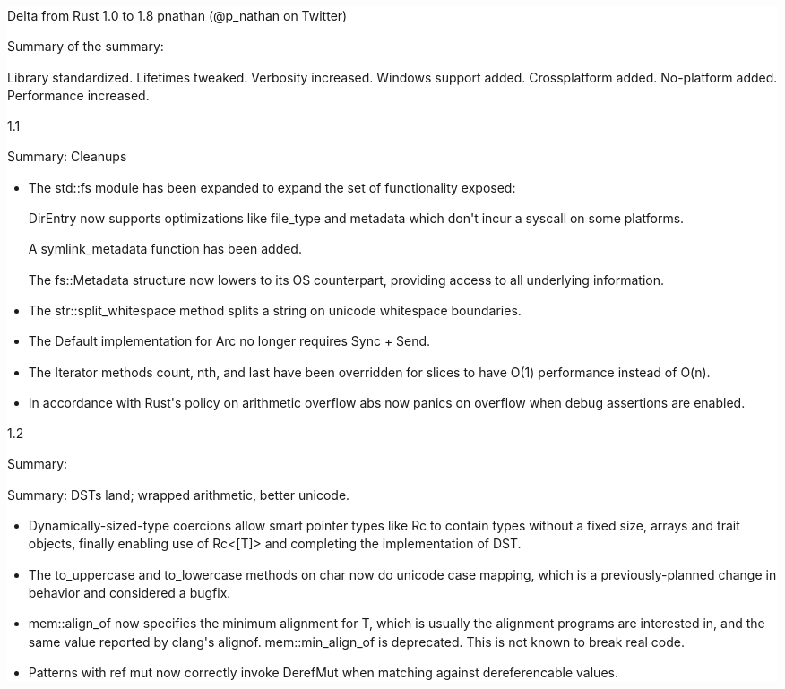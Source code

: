 Delta from Rust 1.0 to 1.8
pnathan
(@p_nathan on Twitter)


Summary of the summary:

Library standardized. Lifetimes tweaked. Verbosity increased. Windows
support added. Crossplatform added. No-platform added. Performance
increased.


1.1

Summary: Cleanups

* The std::fs module has been expanded to expand the set of functionality exposed:

    DirEntry now supports optimizations like file_type and metadata
    which don't incur a syscall on some platforms.

    A symlink_metadata function has been added.

    The fs::Metadata structure now lowers to its OS counterpart,
    providing access to all underlying information.


* The str::split_whitespace method splits a string on unicode
  whitespace boundaries.

* The Default implementation for Arc no longer requires Sync + Send.

* The Iterator methods count, nth, and last have been overridden for
  slices to have O(1) performance instead of O(n).

* In accordance with Rust's policy on arithmetic overflow abs now
  panics on overflow when debug assertions are enabled.

1.2

Summary:

Summary: DSTs land; wrapped arithmetic, better unicode.

* Dynamically-sized-type coercions allow smart pointer types like Rc
  to contain types without a fixed size, arrays and trait objects,
  finally enabling use of Rc<[T]> and completing the implementation of
  DST.

* The to_uppercase and to_lowercase methods on char now do unicode
  case mapping, which is a previously-planned change in behavior and
  considered a bugfix.

*  mem::align_of now specifies the minimum alignment for T, which is
   usually the alignment programs are interested in, and the same
   value reported by clang's alignof. mem::min_align_of is
   deprecated. This is not known to break real code.

* Patterns with ref mut now correctly invoke DerefMut when matching
  against dereferencable values.
